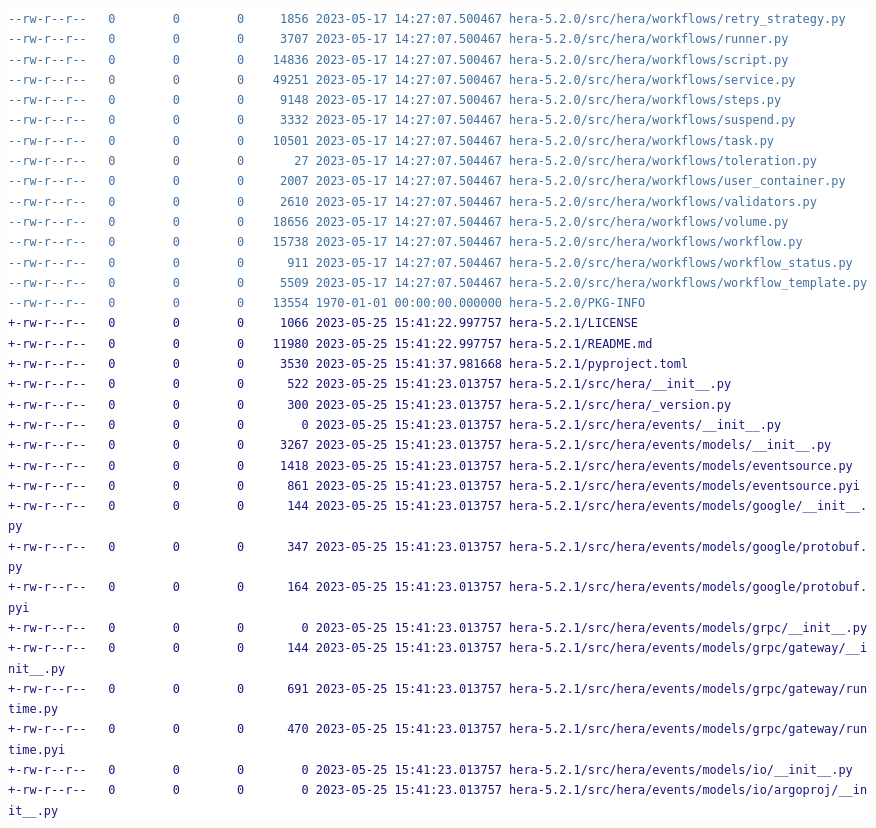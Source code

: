 ```diff
--rw-r--r--   0        0        0     1856 2023-05-17 14:27:07.500467 hera-5.2.0/src/hera/workflows/retry_strategy.py
--rw-r--r--   0        0        0     3707 2023-05-17 14:27:07.500467 hera-5.2.0/src/hera/workflows/runner.py
--rw-r--r--   0        0        0    14836 2023-05-17 14:27:07.500467 hera-5.2.0/src/hera/workflows/script.py
--rw-r--r--   0        0        0    49251 2023-05-17 14:27:07.500467 hera-5.2.0/src/hera/workflows/service.py
--rw-r--r--   0        0        0     9148 2023-05-17 14:27:07.500467 hera-5.2.0/src/hera/workflows/steps.py
--rw-r--r--   0        0        0     3332 2023-05-17 14:27:07.504467 hera-5.2.0/src/hera/workflows/suspend.py
--rw-r--r--   0        0        0    10501 2023-05-17 14:27:07.504467 hera-5.2.0/src/hera/workflows/task.py
--rw-r--r--   0        0        0       27 2023-05-17 14:27:07.504467 hera-5.2.0/src/hera/workflows/toleration.py
--rw-r--r--   0        0        0     2007 2023-05-17 14:27:07.504467 hera-5.2.0/src/hera/workflows/user_container.py
--rw-r--r--   0        0        0     2610 2023-05-17 14:27:07.504467 hera-5.2.0/src/hera/workflows/validators.py
--rw-r--r--   0        0        0    18656 2023-05-17 14:27:07.504467 hera-5.2.0/src/hera/workflows/volume.py
--rw-r--r--   0        0        0    15738 2023-05-17 14:27:07.504467 hera-5.2.0/src/hera/workflows/workflow.py
--rw-r--r--   0        0        0      911 2023-05-17 14:27:07.504467 hera-5.2.0/src/hera/workflows/workflow_status.py
--rw-r--r--   0        0        0     5509 2023-05-17 14:27:07.504467 hera-5.2.0/src/hera/workflows/workflow_template.py
--rw-r--r--   0        0        0    13554 1970-01-01 00:00:00.000000 hera-5.2.0/PKG-INFO
+-rw-r--r--   0        0        0     1066 2023-05-25 15:41:22.997757 hera-5.2.1/LICENSE
+-rw-r--r--   0        0        0    11980 2023-05-25 15:41:22.997757 hera-5.2.1/README.md
+-rw-r--r--   0        0        0     3530 2023-05-25 15:41:37.981668 hera-5.2.1/pyproject.toml
+-rw-r--r--   0        0        0      522 2023-05-25 15:41:23.013757 hera-5.2.1/src/hera/__init__.py
+-rw-r--r--   0        0        0      300 2023-05-25 15:41:23.013757 hera-5.2.1/src/hera/_version.py
+-rw-r--r--   0        0        0        0 2023-05-25 15:41:23.013757 hera-5.2.1/src/hera/events/__init__.py
+-rw-r--r--   0        0        0     3267 2023-05-25 15:41:23.013757 hera-5.2.1/src/hera/events/models/__init__.py
+-rw-r--r--   0        0        0     1418 2023-05-25 15:41:23.013757 hera-5.2.1/src/hera/events/models/eventsource.py
+-rw-r--r--   0        0        0      861 2023-05-25 15:41:23.013757 hera-5.2.1/src/hera/events/models/eventsource.pyi
+-rw-r--r--   0        0        0      144 2023-05-25 15:41:23.013757 hera-5.2.1/src/hera/events/models/google/__init__.py
+-rw-r--r--   0        0        0      347 2023-05-25 15:41:23.013757 hera-5.2.1/src/hera/events/models/google/protobuf.py
+-rw-r--r--   0        0        0      164 2023-05-25 15:41:23.013757 hera-5.2.1/src/hera/events/models/google/protobuf.pyi
+-rw-r--r--   0        0        0        0 2023-05-25 15:41:23.013757 hera-5.2.1/src/hera/events/models/grpc/__init__.py
+-rw-r--r--   0        0        0      144 2023-05-25 15:41:23.013757 hera-5.2.1/src/hera/events/models/grpc/gateway/__init__.py
+-rw-r--r--   0        0        0      691 2023-05-25 15:41:23.013757 hera-5.2.1/src/hera/events/models/grpc/gateway/runtime.py
+-rw-r--r--   0        0        0      470 2023-05-25 15:41:23.013757 hera-5.2.1/src/hera/events/models/grpc/gateway/runtime.pyi
+-rw-r--r--   0        0        0        0 2023-05-25 15:41:23.013757 hera-5.2.1/src/hera/events/models/io/__init__.py
+-rw-r--r--   0        0        0        0 2023-05-25 15:41:23.013757 hera-5.2.1/src/hera/events/models/io/argoproj/__init__.py
```